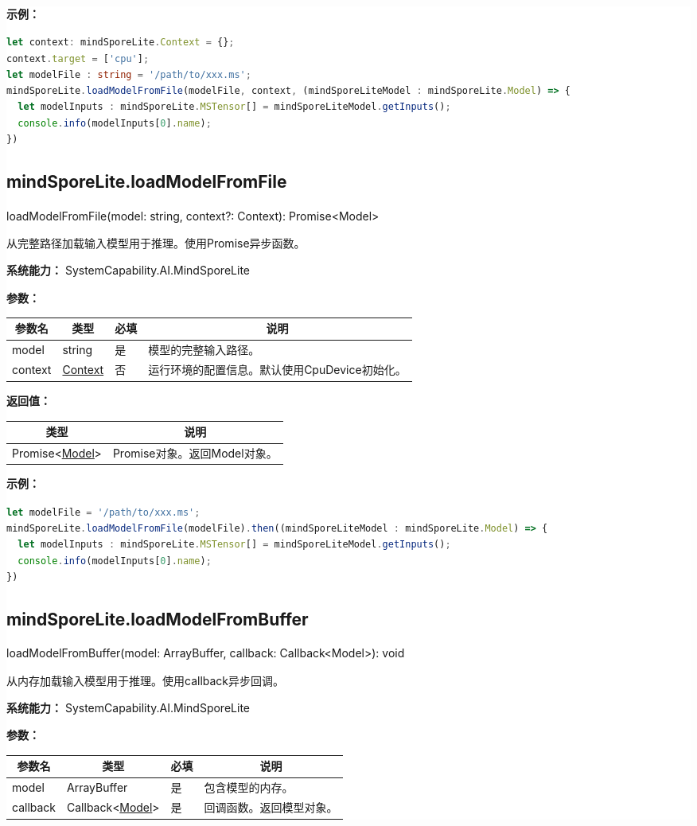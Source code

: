 **示例：** 

```ts
let context: mindSporeLite.Context = {};
context.target = ['cpu'];
let modelFile : string = '/path/to/xxx.ms';
mindSporeLite.loadModelFromFile(modelFile, context, (mindSporeLiteModel : mindSporeLite.Model) => {
  let modelInputs : mindSporeLite.MSTensor[] = mindSporeLiteModel.getInputs();
  console.info(modelInputs[0].name);
})
```
## mindSporeLite.loadModelFromFile

loadModelFromFile(model: string, context?: Context): Promise&lt;Model&gt;

从完整路径加载输入模型用于推理。使用Promise异步函数。

**系统能力：** SystemCapability.AI.MindSporeLite

**参数：**

| 参数名  | 类型                | 必填 | 说明                                          |
| ------- | ------------------- | ---- | --------------------------------------------- |
| model   | string              | 是   | 模型的完整输入路径。                          |
| context | [Context](#context) | 否   | 运行环境的配置信息。默认使用CpuDevice初始化。 |

**返回值：**

| 类型                      | 说明                         |
| ------------------------- | ---------------------------- |
| Promise<[Model](#model)> | Promise对象。返回Model对象。 |

**示例：** 

```ts
let modelFile = '/path/to/xxx.ms';
mindSporeLite.loadModelFromFile(modelFile).then((mindSporeLiteModel : mindSporeLite.Model) => {
  let modelInputs : mindSporeLite.MSTensor[] = mindSporeLiteModel.getInputs();
  console.info(modelInputs[0].name);
})
```
## mindSporeLite.loadModelFromBuffer

loadModelFromBuffer(model: ArrayBuffer, callback: Callback&lt;Model&gt;): void

从内存加载输入模型用于推理。使用callback异步回调。

**系统能力：** SystemCapability.AI.MindSporeLite

**参数：**

| 参数名   | 类型                      | 必填 | 说明                     |
| -------- | ------------------------- | ---- | ------------------------ |
| model    | ArrayBuffer               | 是   | 包含模型的内存。         |
| callback | Callback<[Model](#model)> | 是   | 回调函数。返回模型对象。 |
